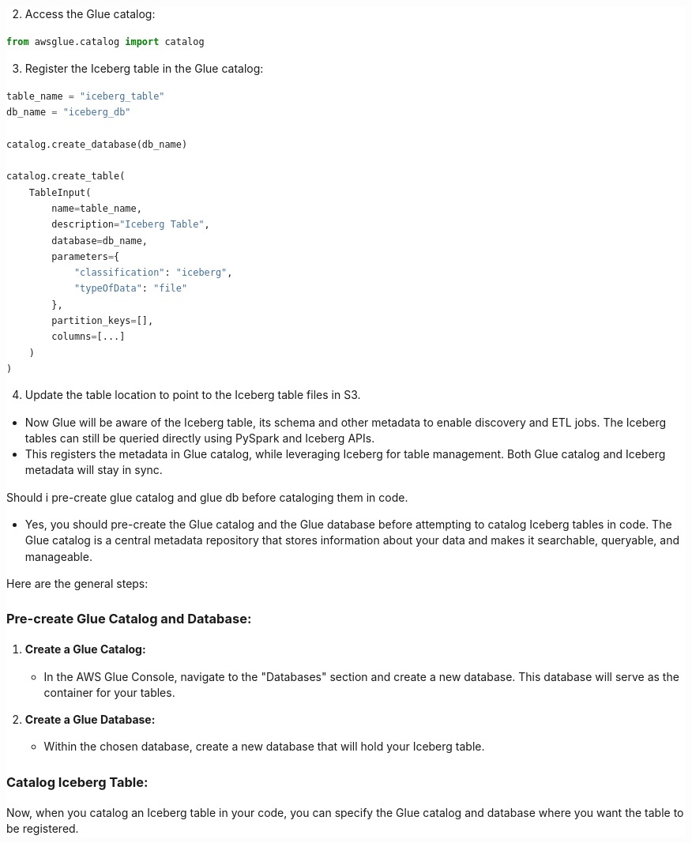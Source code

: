 2. Access the Glue catalog:

```python
from awsglue.catalog import catalog
```

3. Register the Iceberg table in the Glue catalog:

```python
table_name = "iceberg_table"
db_name = "iceberg_db"

catalog.create_database(db_name)

catalog.create_table(
    TableInput(
        name=table_name,
        description="Iceberg Table",
        database=db_name,
        parameters={
            "classification": "iceberg",
            "typeOfData": "file"
        },
        partition_keys=[],
        columns=[...] 
    )
)
```

4. Update the table location to point to the Iceberg table files in S3.

- Now Glue will be aware of the Iceberg table, its schema and other metadata to enable discovery and ETL jobs. The Iceberg tables can still be queried directly using PySpark and Iceberg APIs.
- This registers the metadata in Glue catalog, while leveraging Iceberg for table management. Both Glue catalog and Iceberg metadata will stay in sync.

Should i pre-create glue catalog and glue db before cataloging them in code. 

- Yes, you should pre-create the Glue catalog and the Glue database before attempting to catalog Iceberg tables in code. The Glue catalog is a central metadata repository that stores information about your data and makes it searchable, queryable, and manageable.

Here are the general steps:

### Pre-create Glue Catalog and Database:

1. **Create a Glue Catalog:**
   - In the AWS Glue Console, navigate to the "Databases" section and create a new database. This database will serve as the container for your tables.

2. **Create a Glue Database:**
   - Within the chosen database, create a new database that will hold your Iceberg table.

### Catalog Iceberg Table:

Now, when you catalog an Iceberg table in your code, you can specify the Glue catalog and database where you want the table to be registered.
